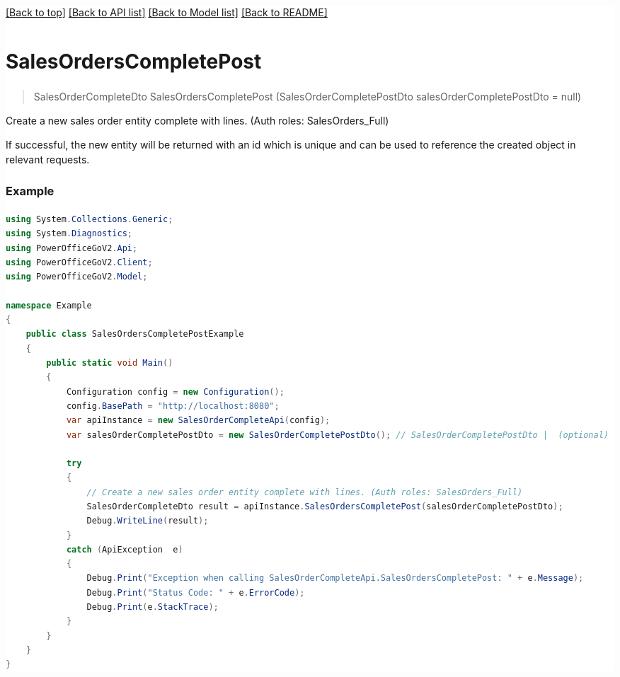 [[Back to top]](#) [[Back to API list]](../../README.md#documentation-for-api-endpoints) [[Back to Model list]](../../README.md#documentation-for-models) [[Back to README]](../../README.md)

<a id="salesorderscompletepost"></a>
# **SalesOrdersCompletePost**
> SalesOrderCompleteDto SalesOrdersCompletePost (SalesOrderCompletePostDto salesOrderCompletePostDto = null)

Create a new sales order entity complete with lines. (Auth roles: SalesOrders_Full)

If successful, the new entity will be returned with an id which is unique and can be used to reference the created object in relevant requests.

### Example
```csharp
using System.Collections.Generic;
using System.Diagnostics;
using PowerOfficeGoV2.Api;
using PowerOfficeGoV2.Client;
using PowerOfficeGoV2.Model;

namespace Example
{
    public class SalesOrdersCompletePostExample
    {
        public static void Main()
        {
            Configuration config = new Configuration();
            config.BasePath = "http://localhost:8080";
            var apiInstance = new SalesOrderCompleteApi(config);
            var salesOrderCompletePostDto = new SalesOrderCompletePostDto(); // SalesOrderCompletePostDto |  (optional) 

            try
            {
                // Create a new sales order entity complete with lines. (Auth roles: SalesOrders_Full)
                SalesOrderCompleteDto result = apiInstance.SalesOrdersCompletePost(salesOrderCompletePostDto);
                Debug.WriteLine(result);
            }
            catch (ApiException  e)
            {
                Debug.Print("Exception when calling SalesOrderCompleteApi.SalesOrdersCompletePost: " + e.Message);
                Debug.Print("Status Code: " + e.ErrorCode);
                Debug.Print(e.StackTrace);
            }
        }
    }
}
```
